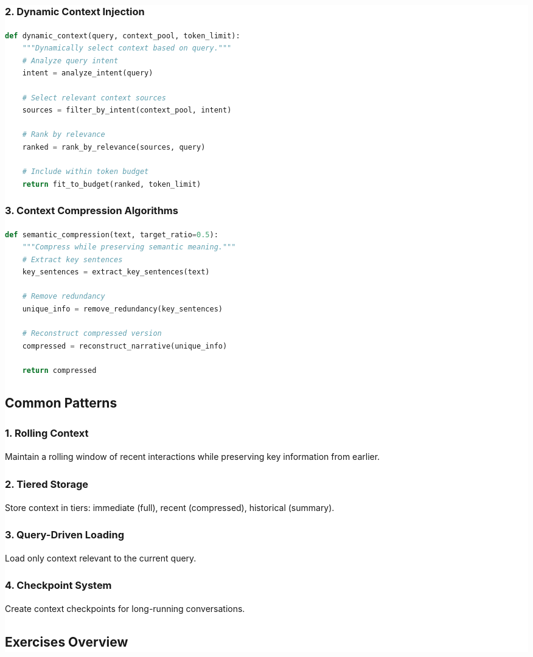 ### 2. Dynamic Context Injection
```python
def dynamic_context(query, context_pool, token_limit):
    """Dynamically select context based on query."""
    # Analyze query intent
    intent = analyze_intent(query)

    # Select relevant context sources
    sources = filter_by_intent(context_pool, intent)

    # Rank by relevance
    ranked = rank_by_relevance(sources, query)

    # Include within token budget
    return fit_to_budget(ranked, token_limit)
```

### 3. Context Compression Algorithms
```python
def semantic_compression(text, target_ratio=0.5):
    """Compress while preserving semantic meaning."""
    # Extract key sentences
    key_sentences = extract_key_sentences(text)

    # Remove redundancy
    unique_info = remove_redundancy(key_sentences)

    # Reconstruct compressed version
    compressed = reconstruct_narrative(unique_info)

    return compressed
```

## Common Patterns

### 1. Rolling Context
Maintain a rolling window of recent interactions while preserving key information from earlier.

### 2. Tiered Storage
Store context in tiers: immediate (full), recent (compressed), historical (summary).

### 3. Query-Driven Loading
Load only context relevant to the current query.

### 4. Checkpoint System
Create context checkpoints for long-running conversations.

## Exercises Overview
